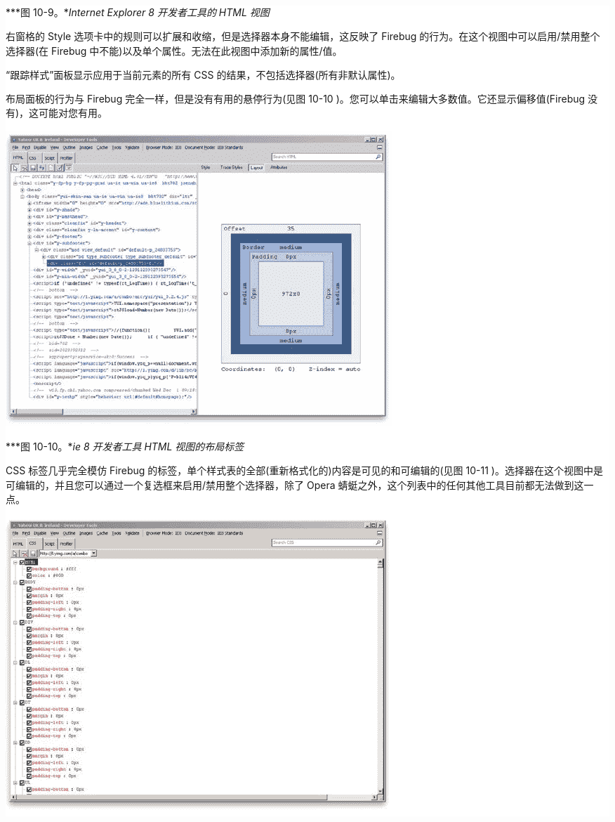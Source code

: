 ***图 10-9。**Internet Explorer 8 开发者工具的 HTML 视图*

右窗格的 Style 选项卡中的规则可以扩展和收缩，但是选择器本身不能编辑，这反映了 Firebug 的行为。在这个视图中可以启用/禁用整个选择器(在 Firebug 中不能)以及单个属性。无法在此视图中添加新的属性/值。

“跟踪样式”面板显示应用于当前元素的所有 CSS 的结果，不包括选择器(所有非默认属性)。

布局面板的行为与 Firebug 完全一样，但是没有有用的悬停行为(见图 10-10 )。您可以单击来编辑大多数值。它还显示偏移值(Firebug 没有)，这可能对您有用。

![images](img/1010.jpg)

***图 10-10。**ie 8 开发者工具 HTML 视图的布局标签*

CSS 标签几乎完全模仿 Firebug 的标签，单个样式表的全部(重新格式化的)内容是可见的和可编辑的(见图 10-11 )。选择器在这个视图中是可编辑的，并且您可以通过一个复选框来启用/禁用整个选择器，除了 Opera 蜻蜓之外，这个列表中的任何其他工具目前都无法做到这一点。

![images](img/1011.jpg)
